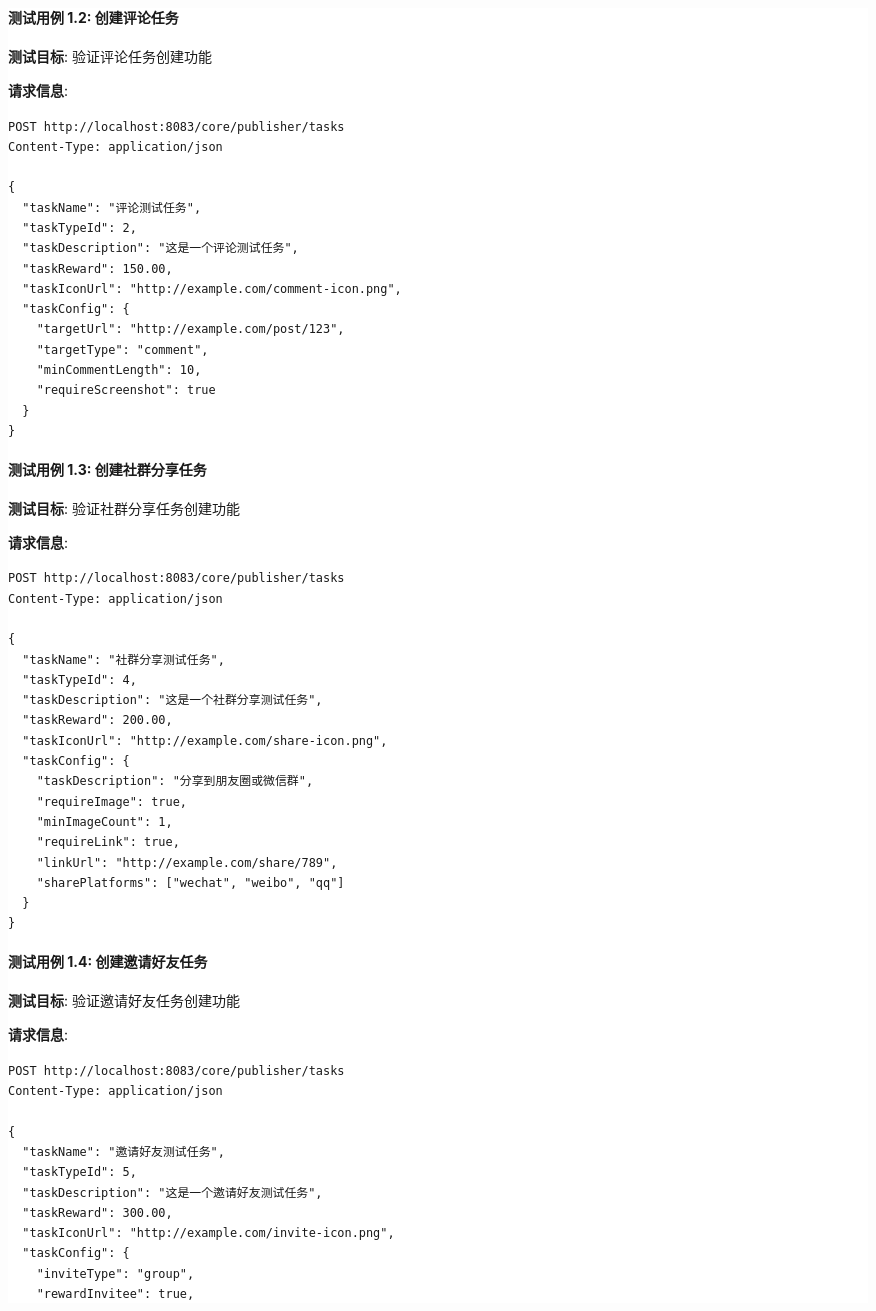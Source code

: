 
#### 测试用例 1.2: 创建评论任务
**测试目标**: 验证评论任务创建功能

**请求信息**:
```http
POST http://localhost:8083/core/publisher/tasks
Content-Type: application/json

{
  "taskName": "评论测试任务",
  "taskTypeId": 2,
  "taskDescription": "这是一个评论测试任务",
  "taskReward": 150.00,
  "taskIconUrl": "http://example.com/comment-icon.png",
  "taskConfig": {
    "targetUrl": "http://example.com/post/123",
    "targetType": "comment",
    "minCommentLength": 10,
    "requireScreenshot": true
  }
}
```

#### 测试用例 1.3: 创建社群分享任务
**测试目标**: 验证社群分享任务创建功能

**请求信息**:
```http
POST http://localhost:8083/core/publisher/tasks
Content-Type: application/json

{
  "taskName": "社群分享测试任务",
  "taskTypeId": 4,
  "taskDescription": "这是一个社群分享测试任务",
  "taskReward": 200.00,
  "taskIconUrl": "http://example.com/share-icon.png",
  "taskConfig": {
    "taskDescription": "分享到朋友圈或微信群",
    "requireImage": true,
    "minImageCount": 1,
    "requireLink": true,
    "linkUrl": "http://example.com/share/789",
    "sharePlatforms": ["wechat", "weibo", "qq"]
  }
}
```

#### 测试用例 1.4: 创建邀请好友任务
**测试目标**: 验证邀请好友任务创建功能

**请求信息**:
```http
POST http://localhost:8083/core/publisher/tasks
Content-Type: application/json

{
  "taskName": "邀请好友测试任务",
  "taskTypeId": 5,
  "taskDescription": "这是一个邀请好友测试任务",
  "taskReward": 300.00,
  "taskIconUrl": "http://example.com/invite-icon.png",
  "taskConfig": {
    "inviteType": "group",
    "rewardInvitee": true,
```
